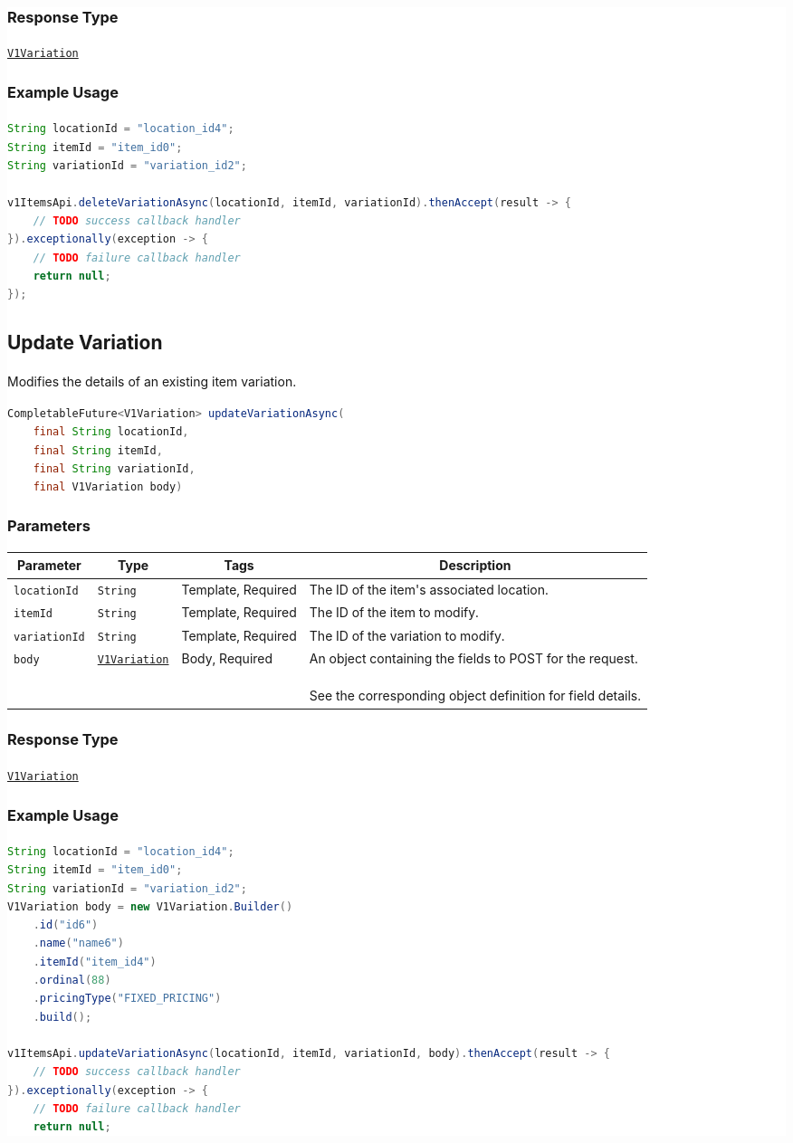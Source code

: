 ### Response Type

[`V1Variation`](/doc/models/v1-variation.md)

### Example Usage

```java
String locationId = "location_id4";
String itemId = "item_id0";
String variationId = "variation_id2";

v1ItemsApi.deleteVariationAsync(locationId, itemId, variationId).thenAccept(result -> {
    // TODO success callback handler
}).exceptionally(exception -> {
    // TODO failure callback handler
    return null;
});
```

## Update Variation

Modifies the details of an existing item variation.

```java
CompletableFuture<V1Variation> updateVariationAsync(
    final String locationId,
    final String itemId,
    final String variationId,
    final V1Variation body)
```

### Parameters

| Parameter | Type | Tags | Description |
|  --- | --- | --- | --- |
| `locationId` | `String` | Template, Required | The ID of the item's associated location. |
| `itemId` | `String` | Template, Required | The ID of the item to modify. |
| `variationId` | `String` | Template, Required | The ID of the variation to modify. |
| `body` | [`V1Variation`](/doc/models/v1-variation.md) | Body, Required | An object containing the fields to POST for the request.<br><br>See the corresponding object definition for field details. |

### Response Type

[`V1Variation`](/doc/models/v1-variation.md)

### Example Usage

```java
String locationId = "location_id4";
String itemId = "item_id0";
String variationId = "variation_id2";
V1Variation body = new V1Variation.Builder()
    .id("id6")
    .name("name6")
    .itemId("item_id4")
    .ordinal(88)
    .pricingType("FIXED_PRICING")
    .build();

v1ItemsApi.updateVariationAsync(locationId, itemId, variationId, body).thenAccept(result -> {
    // TODO success callback handler
}).exceptionally(exception -> {
    // TODO failure callback handler
    return null;
```
